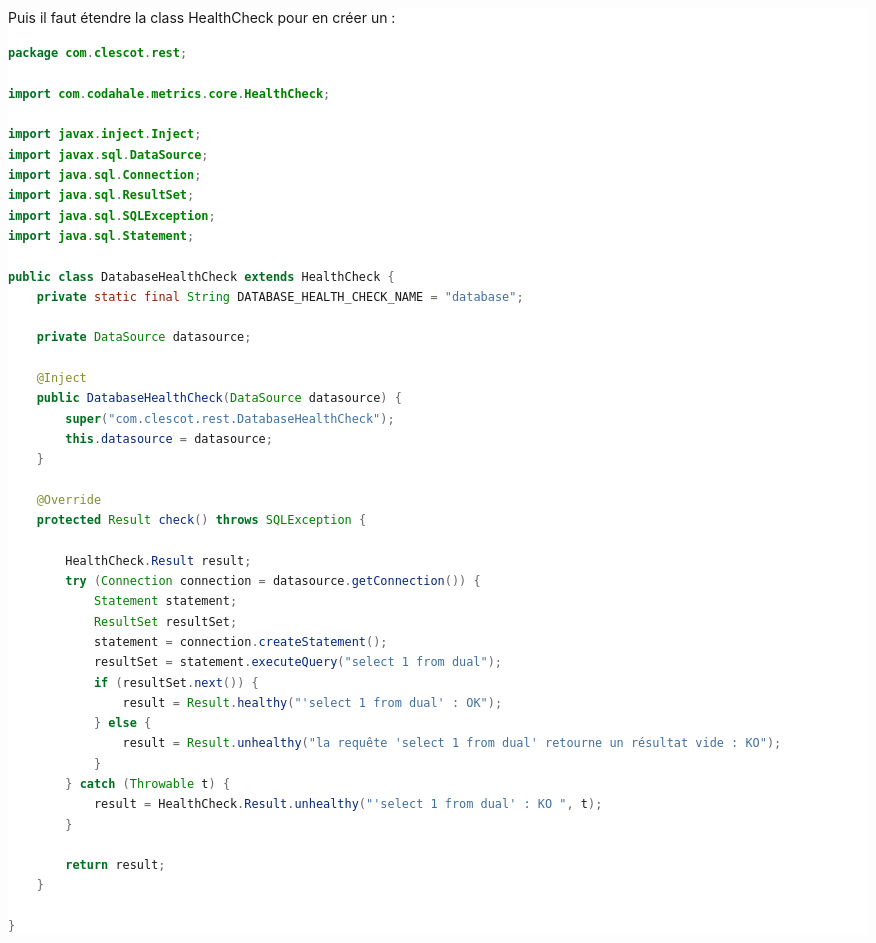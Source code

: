 Puis il faut étendre la class HealthCheck pour en créer un :


```java
package com.clescot.rest;

import com.codahale.metrics.core.HealthCheck;

import javax.inject.Inject;
import javax.sql.DataSource;
import java.sql.Connection;
import java.sql.ResultSet;
import java.sql.SQLException;
import java.sql.Statement;

public class DatabaseHealthCheck extends HealthCheck {
    private static final String DATABASE_HEALTH_CHECK_NAME = "database";

    private DataSource datasource;

    @Inject
    public DatabaseHealthCheck(DataSource datasource) {
        super("com.clescot.rest.DatabaseHealthCheck");
        this.datasource = datasource;
    }

    @Override
    protected Result check() throws SQLException {

        HealthCheck.Result result;
        try (Connection connection = datasource.getConnection()) {
            Statement statement;
            ResultSet resultSet;
            statement = connection.createStatement();
            resultSet = statement.executeQuery("select 1 from dual");
            if (resultSet.next()) {
                result = Result.healthy("'select 1 from dual' : OK");
            } else {
                result = Result.unhealthy("la requête 'select 1 from dual' retourne un résultat vide : KO");
            }
        } catch (Throwable t) {
            result = HealthCheck.Result.unhealthy("'select 1 from dual' : KO ", t);
        }

        return result;
    }

}


```

